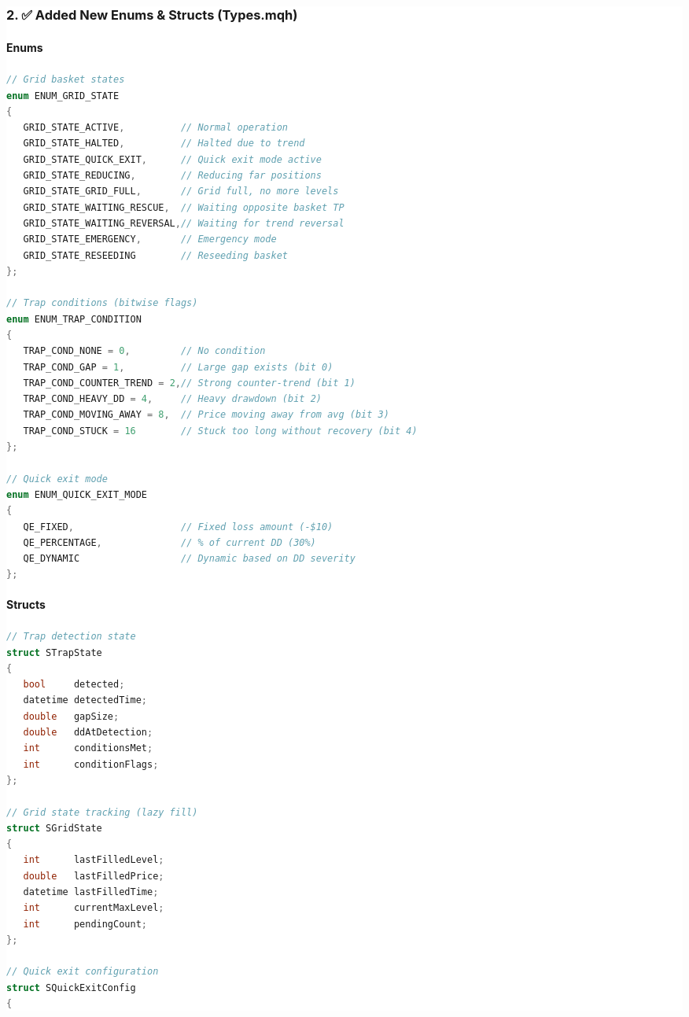 ### 2. ✅ Added New Enums & Structs (Types.mqh)

#### Enums
```cpp
// Grid basket states
enum ENUM_GRID_STATE
{
   GRID_STATE_ACTIVE,          // Normal operation
   GRID_STATE_HALTED,          // Halted due to trend
   GRID_STATE_QUICK_EXIT,      // Quick exit mode active
   GRID_STATE_REDUCING,        // Reducing far positions
   GRID_STATE_GRID_FULL,       // Grid full, no more levels
   GRID_STATE_WAITING_RESCUE,  // Waiting opposite basket TP
   GRID_STATE_WAITING_REVERSAL,// Waiting for trend reversal
   GRID_STATE_EMERGENCY,       // Emergency mode
   GRID_STATE_RESEEDING        // Reseeding basket
};

// Trap conditions (bitwise flags)
enum ENUM_TRAP_CONDITION
{
   TRAP_COND_NONE = 0,         // No condition
   TRAP_COND_GAP = 1,          // Large gap exists (bit 0)
   TRAP_COND_COUNTER_TREND = 2,// Strong counter-trend (bit 1)
   TRAP_COND_HEAVY_DD = 4,     // Heavy drawdown (bit 2)
   TRAP_COND_MOVING_AWAY = 8,  // Price moving away from avg (bit 3)
   TRAP_COND_STUCK = 16        // Stuck too long without recovery (bit 4)
};

// Quick exit mode
enum ENUM_QUICK_EXIT_MODE
{
   QE_FIXED,                   // Fixed loss amount (-$10)
   QE_PERCENTAGE,              // % of current DD (30%)
   QE_DYNAMIC                  // Dynamic based on DD severity
};
```

#### Structs
```cpp
// Trap detection state
struct STrapState
{
   bool     detected;
   datetime detectedTime;
   double   gapSize;
   double   ddAtDetection;
   int      conditionsMet;
   int      conditionFlags;
};

// Grid state tracking (lazy fill)
struct SGridState
{
   int      lastFilledLevel;
   double   lastFilledPrice;
   datetime lastFilledTime;
   int      currentMaxLevel;
   int      pendingCount;
};

// Quick exit configuration
struct SQuickExitConfig
{
```